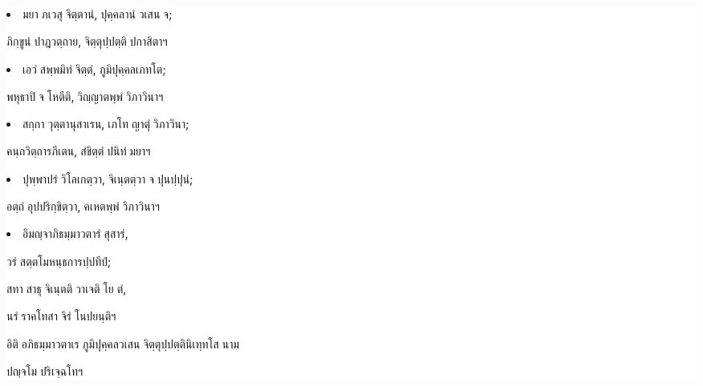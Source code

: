<li>
มยา ภเวสุ จิตฺตานํ, ปุคฺคลานํ วเสน จ;  
  
ภิกฺขูนํ ปาฎวตฺถาย, จิตฺตุปฺปตฺติ ปกาสิตาฯ  
</li>
  
<li>
เอวํ สพฺพมิทํ จิตฺตํ, ภูมิปุคฺคลเภทโต;  
  
พหุธาปิ จ โหตีติ, วิญฺญาตพฺพํ วิภาวินาฯ  
</li>
  
<li>
สกฺกา  
วุตฺตานุสาเรน, เภโท ญาตุํ วิภาวินา;  
  
คนฺถวิตฺถารภีเตน, สํขิตฺตํ ปนิทํ มยาฯ  
</li>
  
<li>
ปุพฺพาปรํ วิโลเกตฺวา, จิเนฺตตฺวา จ ปุนปฺปุนํ;  
  
อตฺถํ อุปปริกฺขิตฺวา, คเหตพฺพํ วิภาวินาฯ  
</li>
  
<li>
อิมญฺจาภิธมฺมาวตารํ สุสารํ,  
  
วรํ สตฺตโมหนฺธการปฺปทีปํ;  
  
สทา สาธุ จิเนฺตติ วาเจติ โย ตํ,  
  
นรํ ราคโทสา จิรํ โนปยนฺติฯ  
</li>
  
อิติ อภิธมฺมาวตาเร ภูมิปุคฺคลวเสน จิตฺตุปฺปตฺตินิเทฺทโส นาม  
</li>
  
ปญฺจโม ปริเจฺฉโทฯ  
</li>
  
  
  
  
  